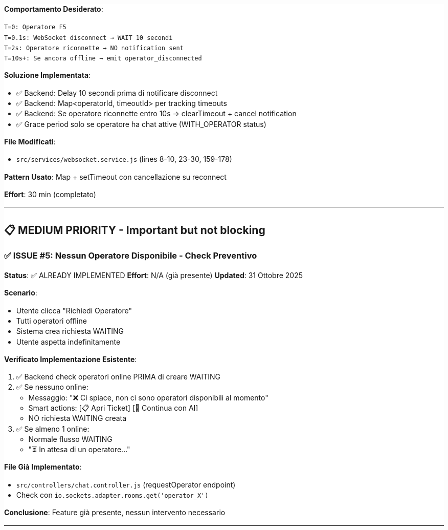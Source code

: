 **Comportamento Desiderato**:
```
T=0: Operatore F5
T=0.1s: WebSocket disconnect → WAIT 10 secondi
T=2s: Operatore riconnette → NO notification sent
T=10s+: Se ancora offline → emit operator_disconnected
```

**Soluzione Implementata**:
- ✅ Backend: Delay 10 secondi prima di notificare disconnect
- ✅ Backend: Map<operatorId, timeoutId> per tracking timeouts
- ✅ Backend: Se operatore riconnette entro 10s → clearTimeout + cancel notification
- ✅ Grace period solo se operatore ha chat attive (WITH_OPERATOR status)

**File Modificati**:
- `src/services/websocket.service.js` (lines 8-10, 23-30, 159-178)

**Pattern Usato**: Map + setTimeout con cancellazione su reconnect

**Effort**: 30 min (completato)

---

## 📋 **MEDIUM PRIORITY - Important but not blocking**

### ✅ **ISSUE #5: Nessun Operatore Disponibile - Check Preventivo**
**Status**: ✅ ALREADY IMPLEMENTED
**Effort**: N/A (già presente)
**Updated**: 31 Ottobre 2025

**Scenario**:
- Utente clicca "Richiedi Operatore"
- Tutti operatori offline
- Sistema crea richiesta WAITING
- Utente aspetta indefinitamente

**Verificato Implementazione Esistente**:
1. ✅ Backend check operatori online PRIMA di creare WAITING
2. ✅ Se nessuno online:
   - Messaggio: "❌ Ci spiace, non ci sono operatori disponibili al momento"
   - Smart actions: [📋 Apri Ticket] [🤖 Continua con AI]
   - NO richiesta WAITING creata
3. ✅ Se almeno 1 online:
   - Normale flusso WAITING
   - "⏳ In attesa di un operatore..."

**File Già Implementato**:
- `src/controllers/chat.controller.js` (requestOperator endpoint)
- Check con `io.sockets.adapter.rooms.get('operator_X')`

**Conclusione**: Feature già presente, nessun intervento necessario

---
